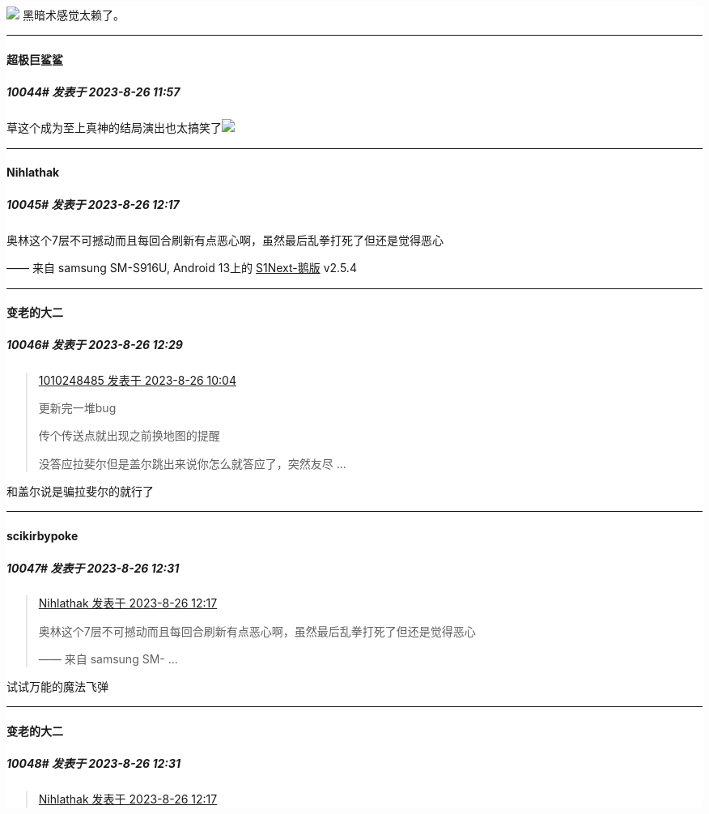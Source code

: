 <img src="https://static.saraba1st.com/image/smiley/face2017/018.png" referrerpolicy="no-referrer"> 黑暗术感觉太赖了。


*****

####  超极巨鲨鲨  
##### 10044#       发表于 2023-8-26 11:57

草这个成为至上真神的结局演出也太搞笑了<img src="https://static.saraba1st.com/image/smiley/face2017/066.png" referrerpolicy="no-referrer">


*****

####  Nihlathak  
##### 10045#       发表于 2023-8-26 12:17

奥林这个7层不可撼动而且每回合刷新有点恶心啊，虽然最后乱拳打死了但还是觉得恶心

—— 来自 samsung SM-S916U, Android 13上的 [S1Next-鹅版](https://github.com/ykrank/S1-Next/releases) v2.5.4


*****

####  变老的大二  
##### 10046#       发表于 2023-8-26 12:29

<blockquote><a href="httphttps://bbs.saraba1st.com/2b/forum.php?mod=redirect&amp;goto=findpost&amp;pid=62169614&amp;ptid=1914598" target="_blank">1010248485 发表于 2023-8-26 10:04</a>

更新完一堆bug

传个传送点就出现之前换地图的提醒

没答应拉斐尔但是盖尔跳出来说你怎么就答应了，突然友尽 ...</blockquote>
和盖尔说是骗拉斐尔的就行了

*****

####  scikirbypoke  
##### 10047#       发表于 2023-8-26 12:31

<blockquote><a href="httphttps://bbs.saraba1st.com/2b/forum.php?mod=redirect&amp;goto=findpost&amp;pid=62170996&amp;ptid=1914598" target="_blank">Nihlathak 发表于 2023-8-26 12:17</a>

奥林这个7层不可撼动而且每回合刷新有点恶心啊，虽然最后乱拳打死了但还是觉得恶心

—— 来自 samsung SM- ...</blockquote>
试试万能的魔法飞弹

*****

####  变老的大二  
##### 10048#       发表于 2023-8-26 12:31

<blockquote><a href="httphttps://bbs.saraba1st.com/2b/forum.php?mod=redirect&amp;goto=findpost&amp;pid=62170996&amp;ptid=1914598" target="_blank">Nihlathak 发表于 2023-8-26 12:17</a>
